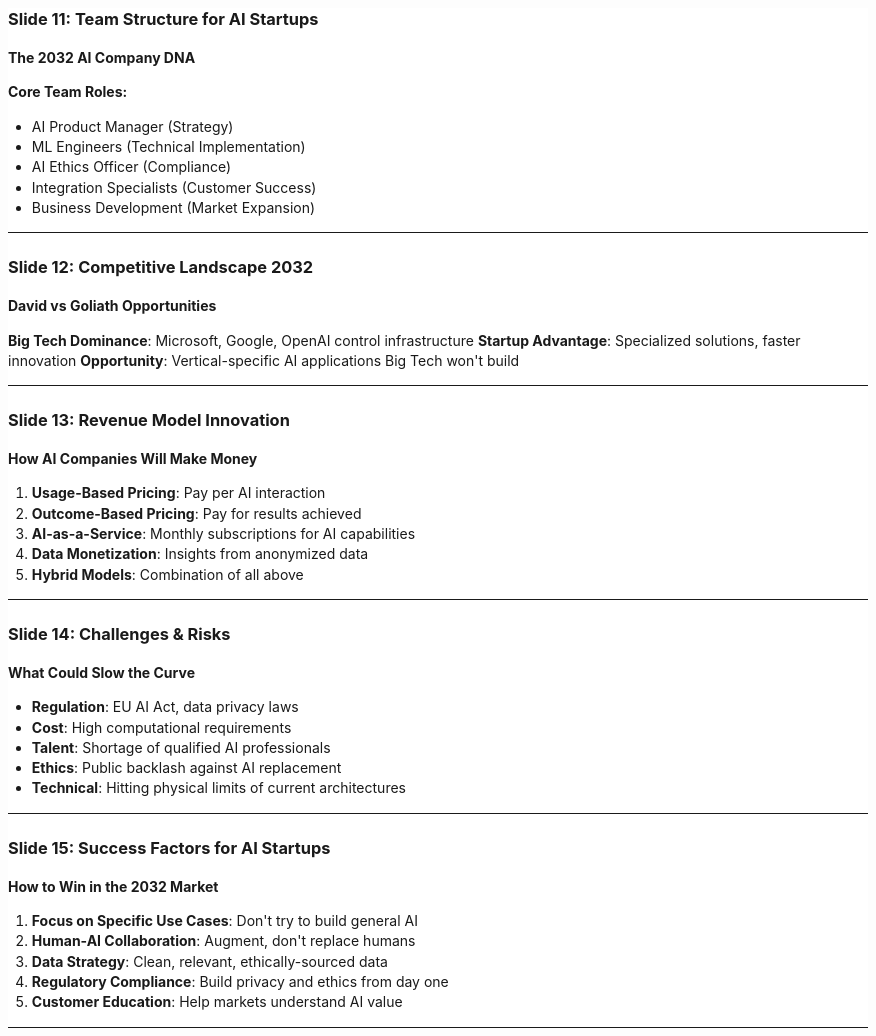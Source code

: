 
### Slide 11: Team Structure for AI Startups
**The 2032 AI Company DNA**

**Core Team Roles:**
- AI Product Manager (Strategy)
- ML Engineers (Technical Implementation)  
- AI Ethics Officer (Compliance)
- Integration Specialists (Customer Success)
- Business Development (Market Expansion)

---

### Slide 12: Competitive Landscape 2032
**David vs Goliath Opportunities**

**Big Tech Dominance**: Microsoft, Google, OpenAI control infrastructure
**Startup Advantage**: Specialized solutions, faster innovation
**Opportunity**: Vertical-specific AI applications Big Tech won't build

---

### Slide 13: Revenue Model Innovation
**How AI Companies Will Make Money**

1. **Usage-Based Pricing**: Pay per AI interaction
2. **Outcome-Based Pricing**: Pay for results achieved
3. **AI-as-a-Service**: Monthly subscriptions for AI capabilities
4. **Data Monetization**: Insights from anonymized data
5. **Hybrid Models**: Combination of all above

---

### Slide 14: Challenges & Risks
**What Could Slow the Curve**

- **Regulation**: EU AI Act, data privacy laws
- **Cost**: High computational requirements
- **Talent**: Shortage of qualified AI professionals
- **Ethics**: Public backlash against AI replacement
- **Technical**: Hitting physical limits of current architectures

---

### Slide 15: Success Factors for AI Startups
**How to Win in the 2032 Market**

1. **Focus on Specific Use Cases**: Don't try to build general AI
2. **Human-AI Collaboration**: Augment, don't replace humans
3. **Data Strategy**: Clean, relevant, ethically-sourced data
4. **Regulatory Compliance**: Build privacy and ethics from day one
5. **Customer Education**: Help markets understand AI value

---